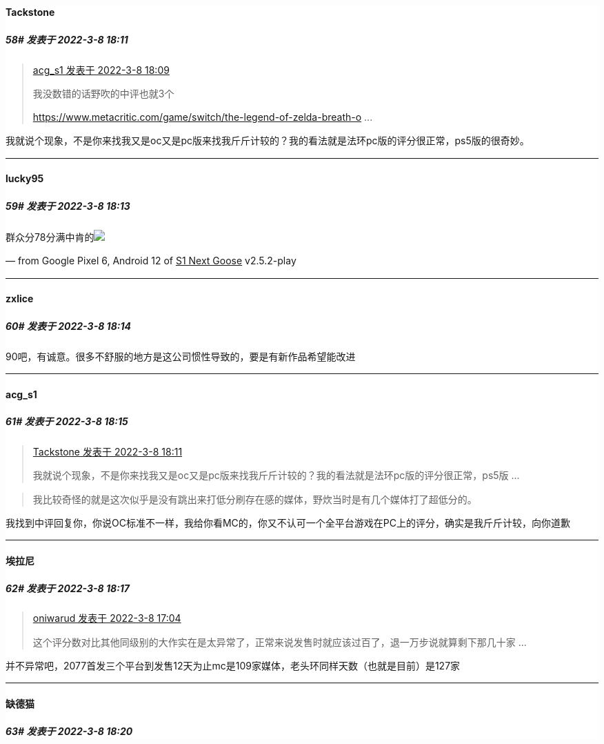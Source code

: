 ####  Tackstone  
##### 58#       发表于 2022-3-8 18:11

<blockquote><a href="httphttps://bbs.saraba1st.com/2b/forum.php?mod=redirect&amp;goto=findpost&amp;pid=54966446&amp;ptid=2056695" target="_blank">acg_s1 发表于 2022-3-8 18:09</a>

我没数错的话野吹的中评也就3个 

https://www.metacritic.com/game/switch/the-legend-of-zelda-breath-o ...</blockquote>
我就说个现象，不是你来找我又是oc又是pc版来找我斤斤计较的？我的看法就是法环pc版的评分很正常，ps5版的很奇妙。

*****

####  lucky95  
##### 59#       发表于 2022-3-8 18:13

群众分78分满中肯的<img src="https://static.saraba1st.com/image/smiley/face2017/035.png" referrerpolicy="no-referrer">

— from Google Pixel 6, Android 12 of [S1 Next Goose](https://pan.baidu.com/s/1mi43uRm) v2.5.2-play

*****

####  zxlice  
##### 60#       发表于 2022-3-8 18:14

90吧，有诚意。很多不舒服的地方是这公司惯性导致的，要是有新作品希望能改进



*****

####  acg_s1  
##### 61#       发表于 2022-3-8 18:15

<blockquote><a href="httphttps://bbs.saraba1st.com/2b/forum.php?mod=redirect&amp;goto=findpost&amp;pid=54966471&amp;ptid=2056695" target="_blank">Tackstone 发表于 2022-3-8 18:11</a>

我就说个现象，不是你来找我又是oc又是pc版来找我斤斤计较的？我的看法就是法环pc版的评分很正常，ps5版 ...</blockquote><blockquote>我比较奇怪的就是这次似乎是没有跳出来打低分刷存在感的媒体，野炊当时是有几个媒体打了超低分的。</blockquote>
我找到中评回复你，你说OC标准不一样，我给你看MC的，你又不认可一个全平台游戏在PC上的评分，确实是我斤斤计较，向你道歉

*****

####  埃拉尼  
##### 62#       发表于 2022-3-8 18:17

<blockquote><a href="httphttps://bbs.saraba1st.com/2b/forum.php?mod=redirect&amp;goto=findpost&amp;pid=54965640&amp;ptid=2056695" target="_blank">oniwarud 发表于 2022-3-8 17:04</a>

这个评分数对比其他同级别的大作实在是太异常了，正常来说发售时就应该过百了，退一万步说就算剩下那几十家 ...</blockquote>
并不异常吧，2077首发三个平台到发售12天为止mc是109家媒体，老头环同样天数（也就是目前）是127家

*****

####  缺德猫  
##### 63#       发表于 2022-3-8 18:20
